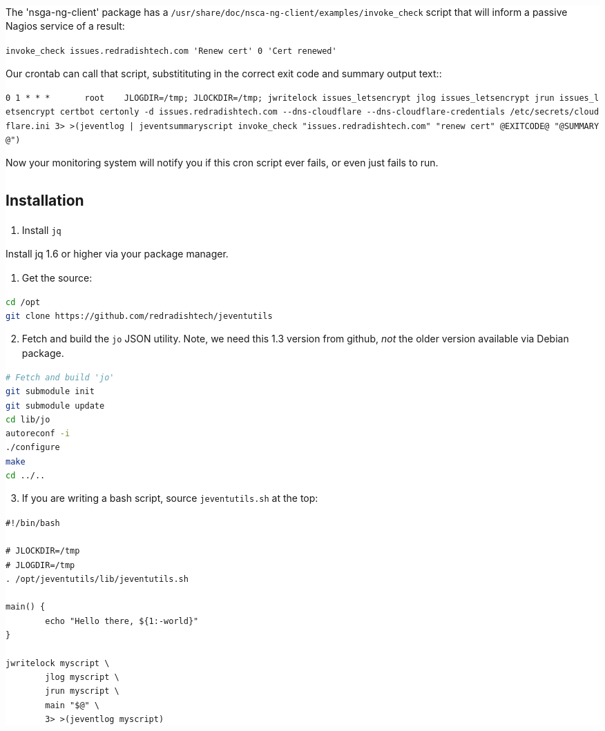 The 'nsga-ng-client' package has a `/usr/share/doc/nsca-ng-client/examples/invoke_check` script that will inform a passive Nagios service of a result:

```
invoke_check issues.redradishtech.com 'Renew cert' 0 'Cert renewed'
```

Our crontab can call that script, substitituting in the correct exit code and summary output text::

```
0 1 * * *       root    JLOGDIR=/tmp; JLOCKDIR=/tmp; jwritelock issues_letsencrypt jlog issues_letsencrypt jrun issues_letsencrypt certbot certonly -d issues.redradishtech.com --dns-cloudflare --dns-cloudflare-credentials /etc/secrets/cloudflare.ini 3> >(jeventlog | jeventsummaryscript invoke_check "issues.redradishtech.com" "renew cert" @EXITCODE@ "@SUMMARY@")
```

Now your monitoring system will notify you if this cron script ever fails, or even just fails to run. 

## Installation

1. Install `jq`

Install jq 1.6 or higher via your package manager.

1. Get the source:

```bash
cd /opt
git clone https://github.com/redradishtech/jeventutils
```

2. Fetch and build the `jo` JSON utility. Note, we need this 1.3 version from github, _not_ the older version available via Debian package.


```bash
# Fetch and build 'jo'
git submodule init
git submodule update
cd lib/jo
autoreconf -i
./configure
make
cd ../..
```

3. If you are writing a bash script, source `jeventutils.sh` at the top:

```
#!/bin/bash

# JLOCKDIR=/tmp
# JLOGDIR=/tmp
. /opt/jeventutils/lib/jeventutils.sh

main() {
        echo "Hello there, ${1:-world}"
}

jwritelock myscript \
        jlog myscript \
        jrun myscript \
        main "$@" \
        3> >(jeventlog myscript)
```
